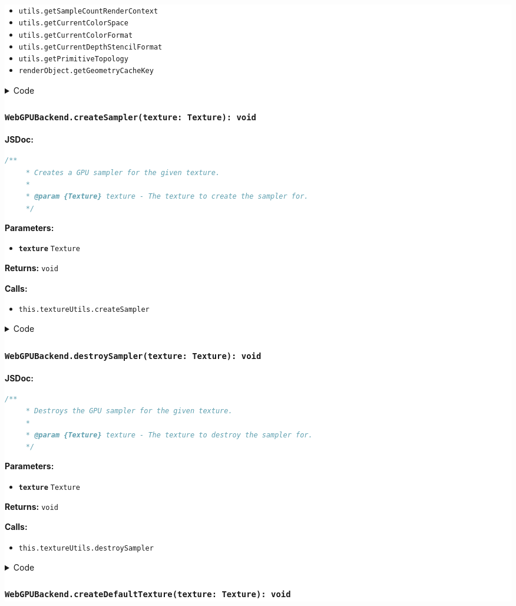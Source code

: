 - `utils.getSampleCountRenderContext`
- `utils.getCurrentColorSpace`
- `utils.getCurrentColorFormat`
- `utils.getCurrentDepthStencilFormat`
- `utils.getPrimitiveTopology`
- `renderObject.getGeometryCacheKey`

<details><summary>Code</summary></details>

### `WebGPUBackend.createSampler(texture: Texture): void`

**JSDoc:**
```typescript
/**
	 * Creates a GPU sampler for the given texture.
	 *
	 * @param {Texture} texture - The texture to create the sampler for.
	 */
```

**Parameters:**

- **`texture`** `Texture`

**Returns:** `void`

**Calls:**

- `this.textureUtils.createSampler`

<details><summary>Code</summary></details>

### `WebGPUBackend.destroySampler(texture: Texture): void`

**JSDoc:**
```typescript
/**
	 * Destroys the GPU sampler for the given texture.
	 *
	 * @param {Texture} texture - The texture to destroy the sampler for.
	 */
```

**Parameters:**

- **`texture`** `Texture`

**Returns:** `void`

**Calls:**

- `this.textureUtils.destroySampler`

<details><summary>Code</summary></details>

### `WebGPUBackend.createDefaultTexture(texture: Texture): void`
